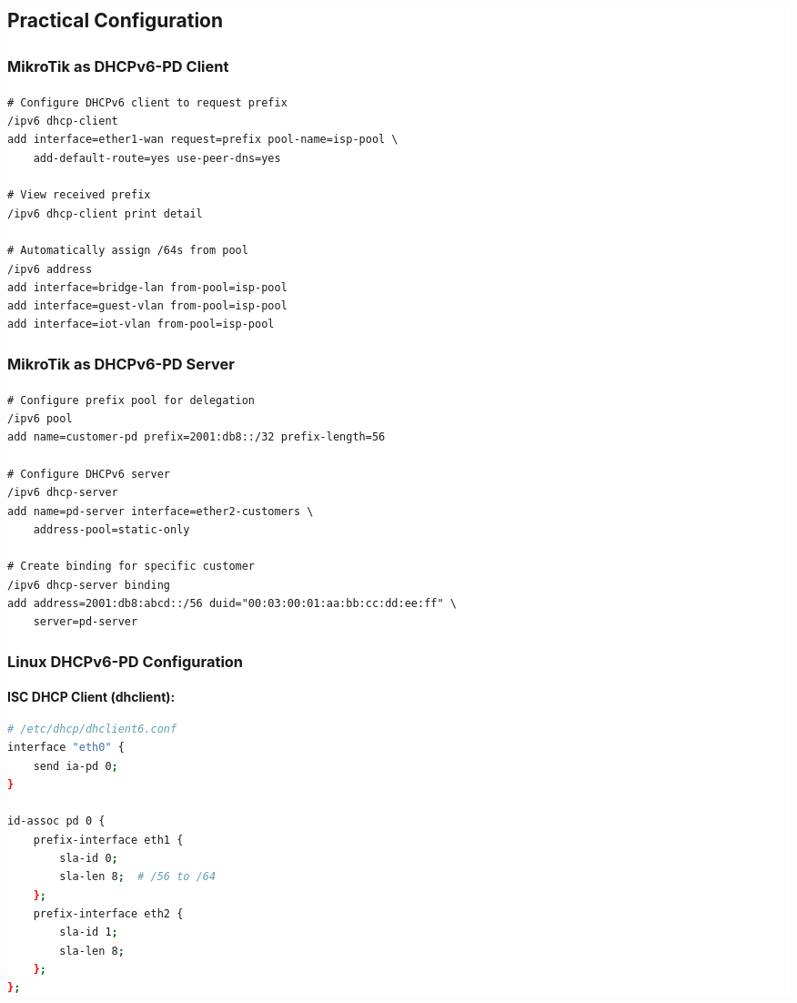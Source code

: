 ## Practical Configuration

### MikroTik as DHCPv6-PD Client

```mikrotik
# Configure DHCPv6 client to request prefix
/ipv6 dhcp-client
add interface=ether1-wan request=prefix pool-name=isp-pool \
    add-default-route=yes use-peer-dns=yes

# View received prefix
/ipv6 dhcp-client print detail

# Automatically assign /64s from pool
/ipv6 address
add interface=bridge-lan from-pool=isp-pool
add interface=guest-vlan from-pool=isp-pool
add interface=iot-vlan from-pool=isp-pool
```

### MikroTik as DHCPv6-PD Server

```mikrotik
# Configure prefix pool for delegation
/ipv6 pool
add name=customer-pd prefix=2001:db8::/32 prefix-length=56

# Configure DHCPv6 server
/ipv6 dhcp-server
add name=pd-server interface=ether2-customers \
    address-pool=static-only

# Create binding for specific customer
/ipv6 dhcp-server binding
add address=2001:db8:abcd::/56 duid="00:03:00:01:aa:bb:cc:dd:ee:ff" \
    server=pd-server
```

### Linux DHCPv6-PD Configuration

**ISC DHCP Client (dhclient):**
```bash
# /etc/dhcp/dhclient6.conf
interface "eth0" {
    send ia-pd 0;
}

id-assoc pd 0 {
    prefix-interface eth1 {
        sla-id 0;
        sla-len 8;  # /56 to /64
    };
    prefix-interface eth2 {
        sla-id 1;
        sla-len 8;
    };
};
```
